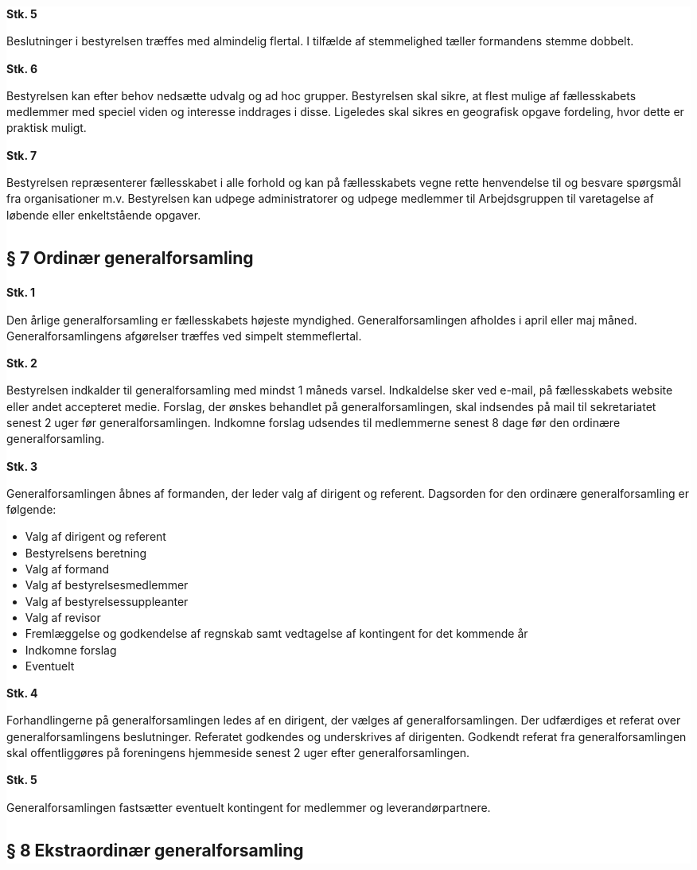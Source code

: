 **Stk. 5**

Beslutninger i bestyrelsen træffes med almindelig flertal. I tilfælde af stemmelighed tæller formandens stemme dobbelt.

**Stk. 6**

Bestyrelsen kan efter behov nedsætte udvalg og ad hoc grupper. Bestyrelsen skal sikre, at flest mulige af fællesskabets medlemmer med speciel viden og interesse inddrages i disse. Ligeledes skal sikres en geografisk opgave fordeling, hvor dette er praktisk muligt.

**Stk. 7**

Bestyrelsen repræsenterer fællesskabet i alle forhold og kan på fællesskabets vegne rette henvendelse til og besvare spørgsmål fra organisationer m.v. Bestyrelsen kan udpege administratorer og udpege medlemmer til Arbejdsgruppen til varetagelse af løbende eller enkeltstående opgaver.

## § 7 Ordinær generalforsamling

**Stk. 1**

Den årlige generalforsamling er fællesskabets højeste myndighed. Generalforsamlingen afholdes i april eller maj måned. Generalforsamlingens afgørelser træffes ved simpelt stemmeflertal.

**Stk. 2**

Bestyrelsen indkalder til generalforsamling med mindst 1 måneds varsel. Indkaldelse sker ved e-mail, på fællesskabets website eller andet accepteret medie. Forslag, der ønskes behandlet på generalforsamlingen, skal indsendes på mail til sekretariatet senest 2 uger før generalforsamlingen. Indkomne forslag udsendes til medlemmerne senest 8 dage før den ordinære generalforsamling.

**Stk. 3**

Generalforsamlingen åbnes af formanden, der leder valg af dirigent og referent. Dagsorden for den ordinære generalforsamling er følgende:

* Valg af dirigent og referent
* Bestyrelsens beretning
* Valg af formand
* Valg af bestyrelsesmedlemmer
* Valg af bestyrelsessuppleanter
* Valg af revisor
* Fremlæggelse og godkendelse af regnskab samt vedtagelse af kontingent for det kommende år
* Indkomne forslag
* Eventuelt

**Stk. 4**

Forhandlingerne på generalforsamlingen ledes af en dirigent, der vælges af generalforsamlingen. Der udfærdiges et referat over generalforsamlingens beslutninger. Referatet godkendes og underskrives af dirigenten. Godkendt referat fra generalforsamlingen skal offentliggøres på foreningens hjemmeside senest 2 uger efter generalforsamlingen.

**Stk. 5**

Generalforsamlingen fastsætter eventuelt kontingent for medlemmer og leverandørpartnere.

## § 8 Ekstraordinær generalforsamling
